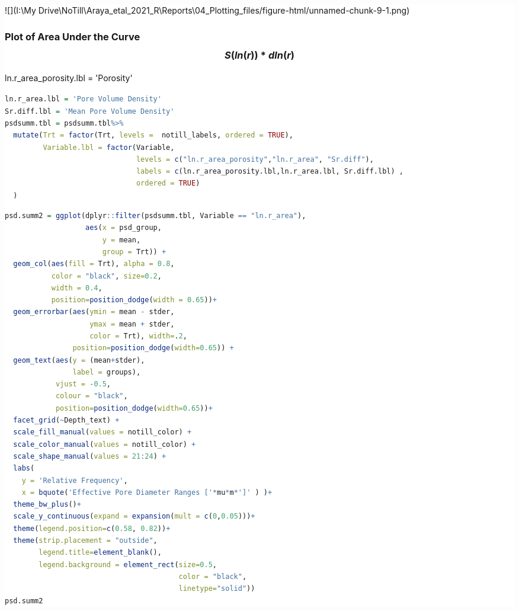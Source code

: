 ![](I:\My Drive\NoTill\Araya_etal_2021_R\Reports\04_Plotting_files/figure-html/unnamed-chunk-9-1.png)

### Plot of Area Under the Curve $$S(ln(r))*dln(r)$$
ln.r_area_porosity.lbl = 'Porosity'


```r
ln.r_area.lbl = 'Pore Volume Density'
Sr.diff.lbl = 'Mean Pore Volume Density'
psdsumm.tbl = psdsumm.tbl%>%
  mutate(Trt = factor(Trt, levels =  notill_labels, ordered = TRUE),
         Variable.lbl = factor(Variable,
                               levels = c("ln.r_area_porosity","ln.r_area", "Sr.diff"),
                               labels = c(ln.r_area_porosity.lbl,ln.r_area.lbl, Sr.diff.lbl) ,
                               ordered = TRUE)
  )
```

```r
psd.summ2 = ggplot(dplyr::filter(psdsumm.tbl, Variable == "ln.r_area"), 
                   aes(x = psd_group, 
                       y = mean,
                       group = Trt)) +
  geom_col(aes(fill = Trt), alpha = 0.8,
           color = "black", size=0.2, 
           width = 0.4,
           position=position_dodge(width = 0.65))+
  geom_errorbar(aes(ymin = mean - stder,
                    ymax = mean + stder,
                    color = Trt), width=.2,
                position=position_dodge(width=0.65)) +
  geom_text(aes(y = (mean+stder), 
                label = groups), 
            vjust = -0.5, 
            colour = "black",
            position=position_dodge(width=0.65))+
  facet_grid(~Depth_text) +
  scale_fill_manual(values = notill_color) +
  scale_color_manual(values = notill_color) +
  scale_shape_manual(values = 21:24) +
  labs(
    y = 'Relative Frequency',
    x = bquote('Effective Pore Diameter Ranges ['*mu*m*']' ) )+
  theme_bw_plus()+
  scale_y_continuous(expand = expansion(mult = c(0,0.05)))+
  theme(legend.position=c(0.58, 0.82))+
  theme(strip.placement = "outside",
        legend.title=element_blank(),
        legend.background = element_rect(size=0.5,
                                         color = "black",
                                         linetype="solid"))
psd.summ2
```

